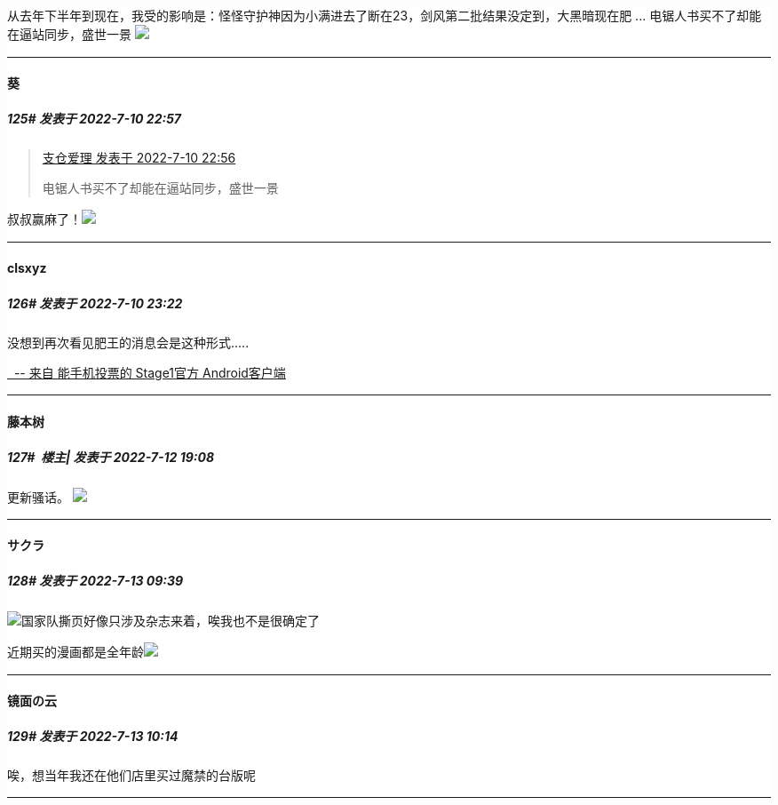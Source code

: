 从去年下半年到现在，我受的影响是：怪怪守护神因为小满进去了断在23，剑风第二批结果没定到，大黑暗现在肥 ...</blockquote>
电锯人书买不了却能在逼站同步，盛世一景 <img src="https://static.saraba1st.com/image/smiley/face2017/245.png" referrerpolicy="no-referrer">

*****

####  葵  
##### 125#       发表于 2022-7-10 22:57

<blockquote><a href="httphttps://bbs.saraba1st.com/2b/forum.php?mod=redirect&amp;goto=findpost&amp;pid=56600384&amp;ptid=2080178" target="_blank">支仓爱理 发表于 2022-7-10 22:56</a>

电锯人书买不了却能在逼站同步，盛世一景</blockquote>
叔叔赢麻了！<img src="https://static.saraba1st.com/image/smiley/face2017/067.png" referrerpolicy="no-referrer">



*****

####  clsxyz  
##### 126#       发表于 2022-7-10 23:22

没想到再次看见肥王的消息会是这种形式.....

[  -- 来自 能手机投票的 Stage1官方 Android客户端](https://www.coolapk.com/apk/140634)



*****

####  藤本树  
##### 127#         楼主| 发表于 2022-7-12 19:08

更新骚话。
<img src="https://p.sda1.dev/6/7578a6d1e73d14ec2c15aa4a8086c87d/CMP_20220712190737100.jpg" referrerpolicy="no-referrer">



*****

####  サクラ  
##### 128#       发表于 2022-7-13 09:39

<img src="https://static.saraba1st.com/image/smiley/face2017/125.png" referrerpolicy="no-referrer">国家队撕页好像只涉及杂志来着，唉我也不是很确定了

近期买的漫画都是全年龄<img src="https://static.saraba1st.com/image/smiley/face2017/186.png" referrerpolicy="no-referrer">



*****

####  镜面の云  
##### 129#       发表于 2022-7-13 10:14

唉，想当年我还在他们店里买过魔禁的台版呢

*****
